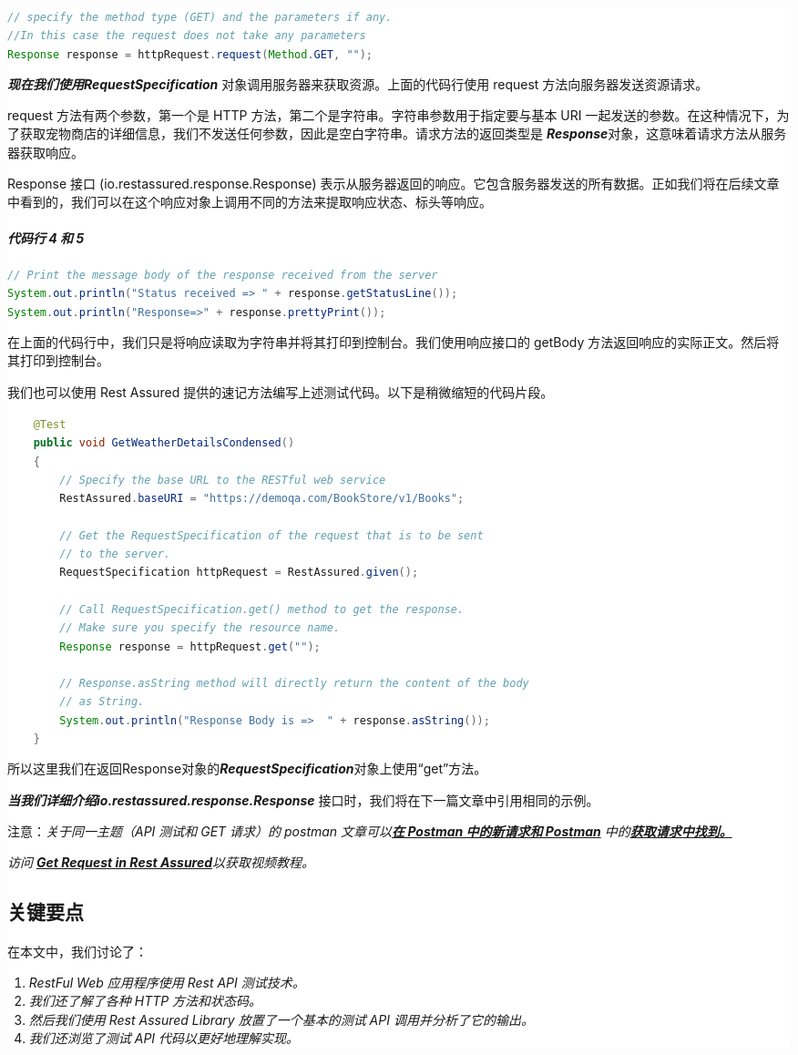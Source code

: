 ```java
// specify the method type (GET) and the parameters if any. 
//In this case the request does not take any parameters 
Response response = httpRequest.request(Method.GET, "");
```

***现在我们使用RequestSpecification*** 对象调用服务器来获取资源。上面的代码行使用 request 方法向服务器发送资源请求。

request 方法有两个参数，第一个是 HTTP 方法，第二个是字符串。字符串参数用于指定要与基本 URI
一起发送的参数。在这种情况下，为了获取宠物商店的详细信息，我们不发送任何参数，因此是空白字符串。请求方法的返回类型是
***Response***对象，这意味着请求方法从服务器获取响应。

Response 接口 (io.restassured.response.Response)
表示从服务器返回的响应。它包含服务器发送的所有数据。正如我们将在后续文章中看到的，我们可以在这个响应对象上调用不同的方法来提取响应状态、标头等响应。

#### ***代码行 4 和 5***

```java
// Print the message body of the response received from the server 
System.out.println("Status received => " + response.getStatusLine()); 
System.out.println("Response=>" + response.prettyPrint());
```

在上面的代码行中，我们只是将响应读取为字符串并将其打印到控制台。我们使用响应接口的 getBody 方法返回响应的实际正文。然后将其打印到控制台。

我们也可以使用 Rest Assured 提供的速记方法编写上述测试代码。以下是稍微缩短的代码片段。

```java
	@Test
	public void GetWeatherDetailsCondensed()
	{
		// Specify the base URL to the RESTful web service
		RestAssured.baseURI = "https://demoqa.com/BookStore/v1/Books";

		// Get the RequestSpecification of the request that is to be sent
		// to the server.
		RequestSpecification httpRequest = RestAssured.given();

		// Call RequestSpecification.get() method to get the response.
		// Make sure you specify the resource name.
		Response response = httpRequest.get("");

		// Response.asString method will directly return the content of the body
		// as String.
		System.out.println("Response Body is =>  " + response.asString());
	}
```

所以这里我们在返回Response对象的***RequestSpecification***对象上使用“get”方法。

***当我们详细介绍io.restassured.response.Response*** 接口时，我们将在下一篇文章中引用相同的示例。

注意：*关于同一主题（API 测试和 GET 请求）的 postman
文章可以[**在 Postman 中的新请求和 Postman**](https://github.com/jgritman/httpbuilder)
中的[**获取请求中找到。**](https://www.toolsqa.com/postman/get-request-in-postman/)*

*访问 [**Get Request in Rest Assured**](https://www.youtube.com/watch?v=wgMCVUkZ_Fc)以获取视频教程。*

## 关键要点

在本文中，我们讨论了：

1. *RestFul Web 应用程序使用 Rest API 测试技术。*
2. *我们还了解了各种 HTTP 方法和状态码。*
3. *然后我们使用 Rest Assured Library 放置了一个基本的测试 API 调用并分析了它的输出。*
4. *我们还浏览了测试 API 代码以更好地理解实现。*